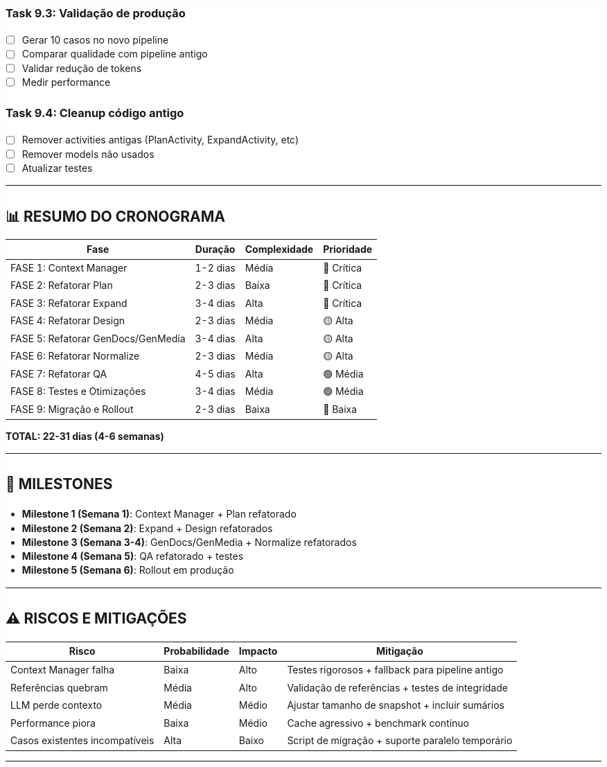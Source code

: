 ### Task 9.3: Validação de produção
- [ ] Gerar 10 casos no novo pipeline
- [ ] Comparar qualidade com pipeline antigo
- [ ] Validar redução de tokens
- [ ] Medir performance

### Task 9.4: Cleanup código antigo
- [ ] Remover activities antigas (PlanActivity, ExpandActivity, etc)
- [ ] Remover models não usados
- [ ] Atualizar testes

---

## 📊 RESUMO DO CRONOGRAMA

| Fase | Duração | Complexidade | Prioridade |
|------|---------|--------------|------------|
| FASE 1: Context Manager | 1-2 dias | Média | 🔴 Crítica |
| FASE 2: Refatorar Plan | 2-3 dias | Baixa | 🔴 Crítica |
| FASE 3: Refatorar Expand | 3-4 dias | Alta | 🔴 Crítica |
| FASE 4: Refatorar Design | 2-3 dias | Média | 🟡 Alta |
| FASE 5: Refatorar GenDocs/GenMedia | 3-4 dias | Alta | 🟡 Alta |
| FASE 6: Refatorar Normalize | 2-3 dias | Média | 🟡 Alta |
| FASE 7: Refatorar QA | 4-5 dias | Alta | 🟢 Média |
| FASE 8: Testes e Otimizações | 3-4 dias | Média | 🟢 Média |
| FASE 9: Migração e Rollout | 2-3 dias | Baixa | 🔵 Baixa |

**TOTAL: 22-31 dias (4-6 semanas)**

---

## 🎯 MILESTONES

- **Milestone 1 (Semana 1)**: Context Manager + Plan refatorado
- **Milestone 2 (Semana 2)**: Expand + Design refatorados
- **Milestone 3 (Semana 3-4)**: GenDocs/GenMedia + Normalize refatorados
- **Milestone 4 (Semana 5)**: QA refatorado + testes
- **Milestone 5 (Semana 6)**: Rollout em produção

---

## ⚠️ RISCOS E MITIGAÇÕES

| Risco | Probabilidade | Impacto | Mitigação |
|-------|---------------|---------|-----------|
| Context Manager falha | Baixa | Alto | Testes rigorosos + fallback para pipeline antigo |
| Referências quebram | Média | Alto | Validação de referências + testes de integridade |
| LLM perde contexto | Média | Médio | Ajustar tamanho de snapshot + incluir sumários |
| Performance piora | Baixa | Médio | Cache agressivo + benchmark contínuo |
| Casos existentes incompatíveis | Alta | Baixo | Script de migração + suporte paralelo temporário |

---